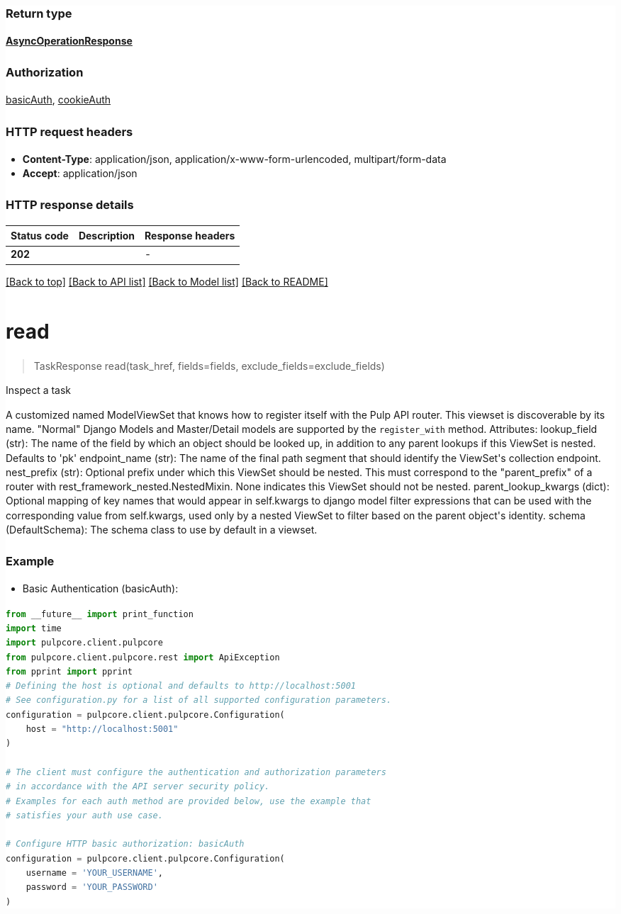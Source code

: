 ### Return type

[**AsyncOperationResponse**](AsyncOperationResponse.md)

### Authorization

[basicAuth](../README.md#basicAuth), [cookieAuth](../README.md#cookieAuth)

### HTTP request headers

 - **Content-Type**: application/json, application/x-www-form-urlencoded, multipart/form-data
 - **Accept**: application/json

### HTTP response details
| Status code | Description | Response headers |
|-------------|-------------|------------------|
**202** |  |  -  |

[[Back to top]](#) [[Back to API list]](../README.md#documentation-for-api-endpoints) [[Back to Model list]](../README.md#documentation-for-models) [[Back to README]](../README.md)

# **read**
> TaskResponse read(task_href, fields=fields, exclude_fields=exclude_fields)

Inspect a task

A customized named ModelViewSet that knows how to register itself with the Pulp API router.  This viewset is discoverable by its name. \"Normal\" Django Models and Master/Detail models are supported by the ``register_with`` method.  Attributes:     lookup_field (str): The name of the field by which an object should be looked up, in         addition to any parent lookups if this ViewSet is nested. Defaults to 'pk'     endpoint_name (str): The name of the final path segment that should identify the ViewSet's         collection endpoint.     nest_prefix (str): Optional prefix under which this ViewSet should be nested. This must         correspond to the \"parent_prefix\" of a router with rest_framework_nested.NestedMixin.         None indicates this ViewSet should not be nested.     parent_lookup_kwargs (dict): Optional mapping of key names that would appear in self.kwargs         to django model filter expressions that can be used with the corresponding value from         self.kwargs, used only by a nested ViewSet to filter based on the parent object's         identity.     schema (DefaultSchema): The schema class to use by default in a viewset.

### Example

* Basic Authentication (basicAuth):
```python
from __future__ import print_function
import time
import pulpcore.client.pulpcore
from pulpcore.client.pulpcore.rest import ApiException
from pprint import pprint
# Defining the host is optional and defaults to http://localhost:5001
# See configuration.py for a list of all supported configuration parameters.
configuration = pulpcore.client.pulpcore.Configuration(
    host = "http://localhost:5001"
)

# The client must configure the authentication and authorization parameters
# in accordance with the API server security policy.
# Examples for each auth method are provided below, use the example that
# satisfies your auth use case.

# Configure HTTP basic authorization: basicAuth
configuration = pulpcore.client.pulpcore.Configuration(
    username = 'YOUR_USERNAME',
    password = 'YOUR_PASSWORD'
)
```